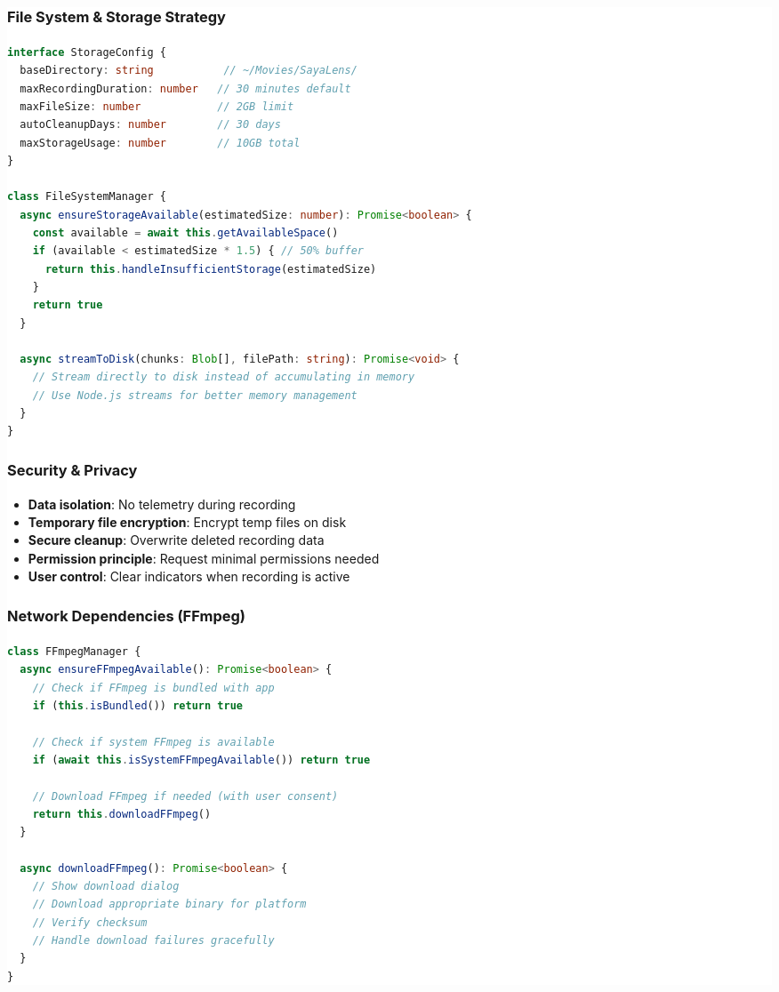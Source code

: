 ### File System & Storage Strategy
```typescript
interface StorageConfig {
  baseDirectory: string           // ~/Movies/SayaLens/
  maxRecordingDuration: number   // 30 minutes default
  maxFileSize: number            // 2GB limit
  autoCleanupDays: number        // 30 days
  maxStorageUsage: number        // 10GB total
}

class FileSystemManager {
  async ensureStorageAvailable(estimatedSize: number): Promise<boolean> {
    const available = await this.getAvailableSpace()
    if (available < estimatedSize * 1.5) { // 50% buffer
      return this.handleInsufficientStorage(estimatedSize)
    }
    return true
  }

  async streamToDisk(chunks: Blob[], filePath: string): Promise<void> {
    // Stream directly to disk instead of accumulating in memory
    // Use Node.js streams for better memory management
  }
}
```

### Security & Privacy
- **Data isolation**: No telemetry during recording
- **Temporary file encryption**: Encrypt temp files on disk
- **Secure cleanup**: Overwrite deleted recording data
- **Permission principle**: Request minimal permissions needed
- **User control**: Clear indicators when recording is active

### Network Dependencies (FFmpeg)
```typescript
class FFmpegManager {
  async ensureFFmpegAvailable(): Promise<boolean> {
    // Check if FFmpeg is bundled with app
    if (this.isBundled()) return true
    
    // Check if system FFmpeg is available
    if (await this.isSystemFFmpegAvailable()) return true
    
    // Download FFmpeg if needed (with user consent)
    return this.downloadFFmpeg()
  }

  async downloadFFmpeg(): Promise<boolean> {
    // Show download dialog
    // Download appropriate binary for platform
    // Verify checksum
    // Handle download failures gracefully
  }
}
```
